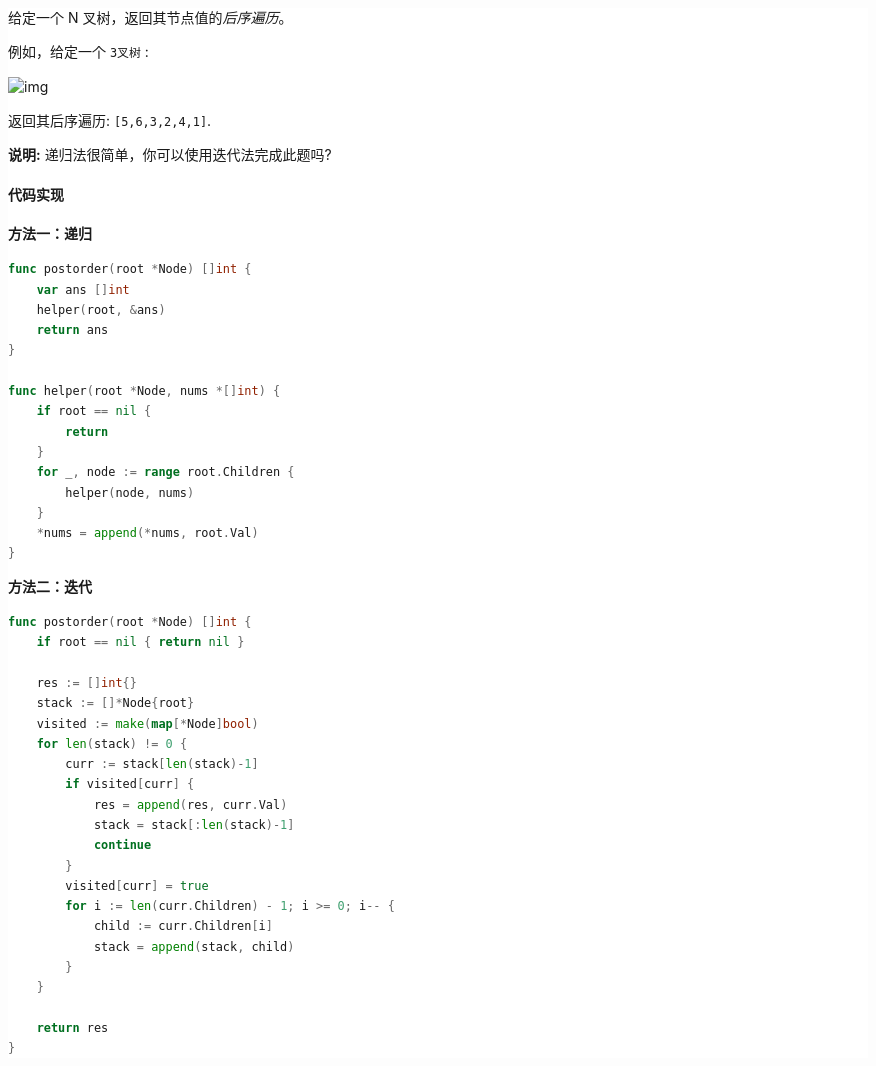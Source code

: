 给定一个 N 叉树，返回其节点值的*后序遍历*。

例如，给定一个 `3叉树` :

 

![img](https://assets.leetcode-cn.com/aliyun-lc-upload/uploads/2018/10/12/narytreeexample.png)

 

返回其后序遍历: `[5,6,3,2,4,1]`.

 

**说明:** 递归法很简单，你可以使用迭代法完成此题吗?

#### 代码实现

**方法一：递归**

```go
func postorder(root *Node) []int {
    var ans []int
    helper(root, &ans)
    return ans
}

func helper(root *Node, nums *[]int) {
    if root == nil {
        return
    }
    for _, node := range root.Children {
        helper(node, nums)
    }
    *nums = append(*nums, root.Val)
}
```

**方法二：迭代**

```go
func postorder(root *Node) []int {
    if root == nil { return nil }

    res := []int{}
    stack := []*Node{root}
    visited := make(map[*Node]bool)
    for len(stack) != 0 {
        curr := stack[len(stack)-1]
        if visited[curr] {
            res = append(res, curr.Val)
            stack = stack[:len(stack)-1]
            continue
        }
        visited[curr] = true
        for i := len(curr.Children) - 1; i >= 0; i-- {
            child := curr.Children[i]
            stack = append(stack, child)
        }
    }

    return res
}
```

